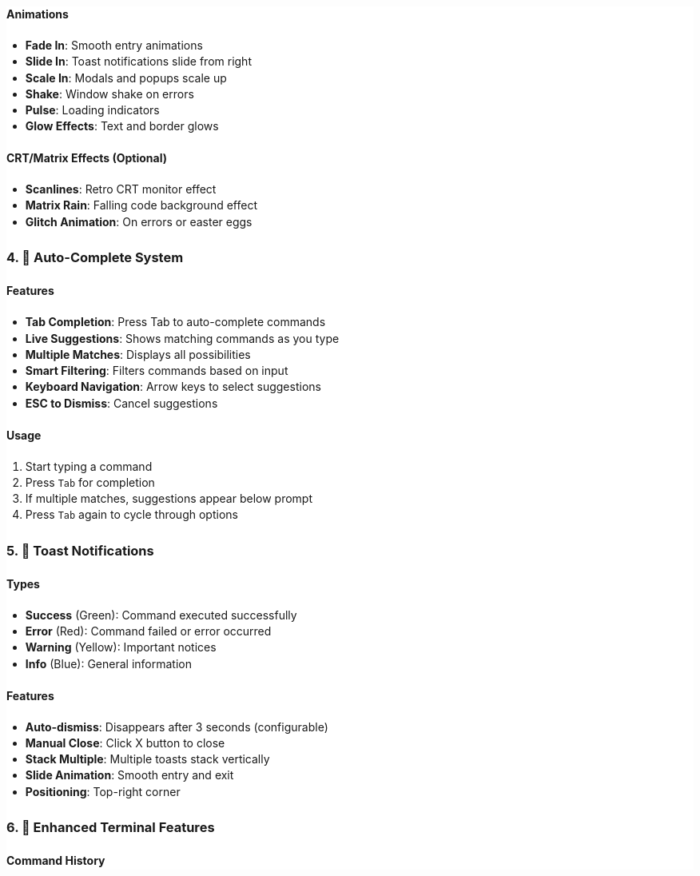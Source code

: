 #### Animations

- **Fade In**: Smooth entry animations
- **Slide In**: Toast notifications slide from right
- **Scale In**: Modals and popups scale up
- **Shake**: Window shake on errors
- **Pulse**: Loading indicators
- **Glow Effects**: Text and border glows

#### CRT/Matrix Effects (Optional)

- **Scanlines**: Retro CRT monitor effect
- **Matrix Rain**: Falling code background effect
- **Glitch Animation**: On errors or easter eggs

### 4. 🔧 **Auto-Complete System**

#### Features

- **Tab Completion**: Press Tab to auto-complete commands
- **Live Suggestions**: Shows matching commands as you type
- **Multiple Matches**: Displays all possibilities
- **Smart Filtering**: Filters commands based on input
- **Keyboard Navigation**: Arrow keys to select suggestions
- **ESC to Dismiss**: Cancel suggestions

#### Usage

1. Start typing a command
2. Press `Tab` for completion
3. If multiple matches, suggestions appear below prompt
4. Press `Tab` again to cycle through options

### 5. 📱 **Toast Notifications**

#### Types

- **Success** (Green): Command executed successfully
- **Error** (Red): Command failed or error occurred
- **Warning** (Yellow): Important notices
- **Info** (Blue): General information

#### Features

- **Auto-dismiss**: Disappears after 3 seconds (configurable)
- **Manual Close**: Click X button to close
- **Stack Multiple**: Multiple toasts stack vertically
- **Slide Animation**: Smooth entry and exit
- **Positioning**: Top-right corner

### 6. 🎯 **Enhanced Terminal Features**

#### Command History
